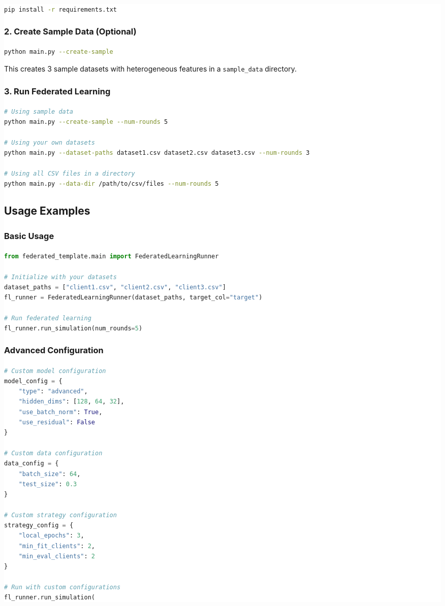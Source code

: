 ```bash
pip install -r requirements.txt
```

### 2. Create Sample Data (Optional)

```bash
python main.py --create-sample
```

This creates 3 sample datasets with heterogeneous features in a `sample_data` directory.

### 3. Run Federated Learning

```bash
# Using sample data
python main.py --create-sample --num-rounds 5

# Using your own datasets
python main.py --dataset-paths dataset1.csv dataset2.csv dataset3.csv --num-rounds 3

# Using all CSV files in a directory
python main.py --data-dir /path/to/csv/files --num-rounds 5
```

## Usage Examples

### Basic Usage

```python
from federated_template.main import FederatedLearningRunner

# Initialize with your datasets
dataset_paths = ["client1.csv", "client2.csv", "client3.csv"]
fl_runner = FederatedLearningRunner(dataset_paths, target_col="target")

# Run federated learning
fl_runner.run_simulation(num_rounds=5)
```

### Advanced Configuration

```python
# Custom model configuration
model_config = {
    "type": "advanced",
    "hidden_dims": [128, 64, 32],
    "use_batch_norm": True,
    "use_residual": False
}

# Custom data configuration
data_config = {
    "batch_size": 64,
    "test_size": 0.3
}

# Custom strategy configuration
strategy_config = {
    "local_epochs": 3,
    "min_fit_clients": 2,
    "min_eval_clients": 2
}

# Run with custom configurations
fl_runner.run_simulation(
```